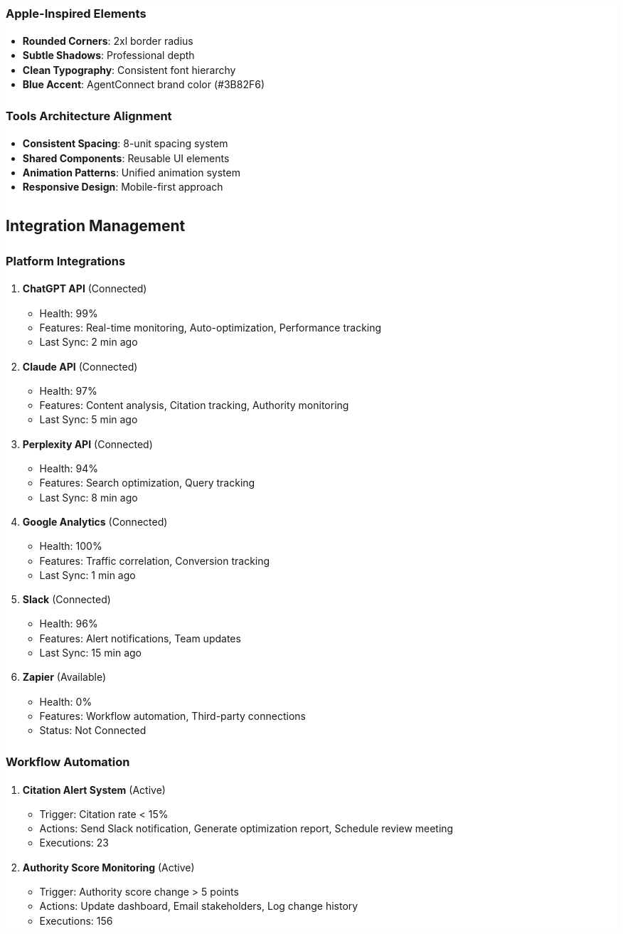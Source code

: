 ### Apple-Inspired Elements
- **Rounded Corners**: 2xl border radius
- **Subtle Shadows**: Professional depth
- **Clean Typography**: Consistent font hierarchy
- **Blue Accent**: AgentConnect brand color (#3B82F6)

### Tools Architecture Alignment
- **Consistent Spacing**: 8-unit spacing system
- **Shared Components**: Reusable UI elements
- **Animation Patterns**: Unified animation system
- **Responsive Design**: Mobile-first approach

## Integration Management

### Platform Integrations
1. **ChatGPT API** (Connected)
   - Health: 99%
   - Features: Real-time monitoring, Auto-optimization, Performance tracking
   - Last Sync: 2 min ago

2. **Claude API** (Connected)
   - Health: 97%
   - Features: Content analysis, Citation tracking, Authority monitoring
   - Last Sync: 5 min ago

3. **Perplexity API** (Connected)
   - Health: 94%
   - Features: Search optimization, Query tracking
   - Last Sync: 8 min ago

4. **Google Analytics** (Connected)
   - Health: 100%
   - Features: Traffic correlation, Conversion tracking
   - Last Sync: 1 min ago

5. **Slack** (Connected)
   - Health: 96%
   - Features: Alert notifications, Team updates
   - Last Sync: 15 min ago

6. **Zapier** (Available)
   - Health: 0%
   - Features: Workflow automation, Third-party connections
   - Status: Not Connected

### Workflow Automation
1. **Citation Alert System** (Active)
   - Trigger: Citation rate < 15%
   - Actions: Send Slack notification, Generate optimization report, Schedule review meeting
   - Executions: 23

2. **Authority Score Monitoring** (Active)
   - Trigger: Authority score change > 5 points
   - Actions: Update dashboard, Email stakeholders, Log change history
   - Executions: 156
